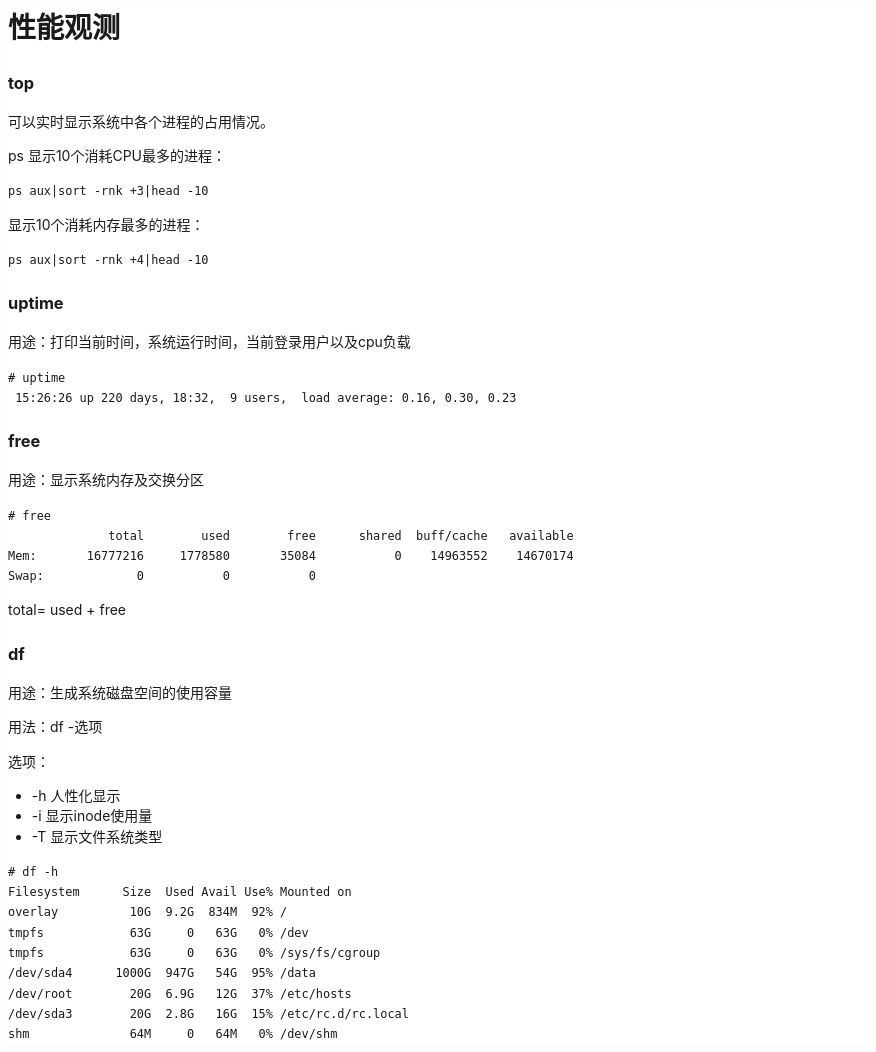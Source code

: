 
# 性能观测

### top
可以实时显示系统中各个进程的占用情况。

ps
显示10个消耗CPU最多的进程：
```
ps aux|sort -rnk +3|head -10
```
显示10个消耗内存最多的进程：
```
ps aux|sort -rnk +4|head -10
```
### uptime
用途：打印当前时间，系统运行时间，当前登录用户以及cpu负载
```
# uptime
 15:26:26 up 220 days, 18:32,  9 users,  load average: 0.16, 0.30, 0.23
```
### free
用途：显示系统内存及交换分区

```
# free
              total        used        free      shared  buff/cache   available
Mem:       16777216     1778580       35084           0    14963552    14670174
Swap:             0           0           0
```
total= used + free


### df
用途：生成系统磁盘空间的使用容量

用法：df -选项

选项：
- -h      人性化显示
- -i      显示inode使用量
- -T      显示文件系统类型
```
# df -h
Filesystem      Size  Used Avail Use% Mounted on
overlay          10G  9.2G  834M  92% /
tmpfs            63G     0   63G   0% /dev
tmpfs            63G     0   63G   0% /sys/fs/cgroup
/dev/sda4      1000G  947G   54G  95% /data
/dev/root        20G  6.9G   12G  37% /etc/hosts
/dev/sda3        20G  2.8G   16G  15% /etc/rc.d/rc.local
shm              64M     0   64M   0% /dev/shm
```
